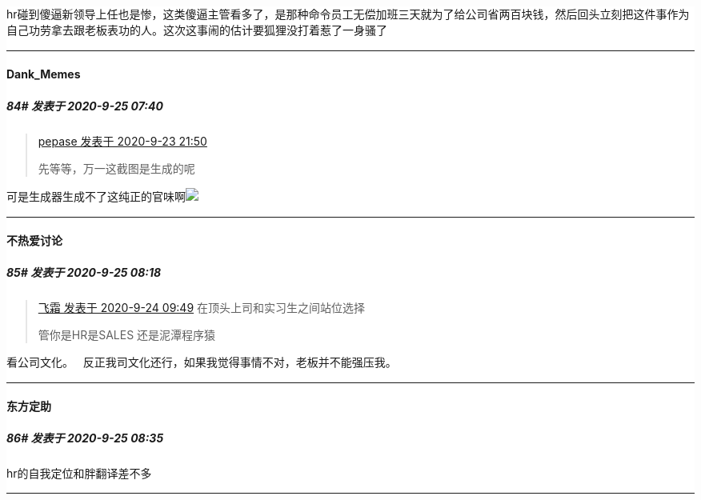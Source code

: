 


hr碰到傻逼新领导上任也是惨，这类傻逼主管看多了，是那种命令员工无偿加班三天就为了给公司省两百块钱，然后回头立刻把这件事作为自己功劳拿去跟老板表功的人。这次这事闹的估计要狐狸没打着惹了一身骚了







-----

####  Dank_Memes  
##### 84#       发表于 2020-9-25 07:40



<blockquote><a href="httphttps://bbs.saraba1st.com/2b/forum.php?mod=redirect&amp;goto=findpost&amp;pid=48830166&amp;ptid=1961512" target="_blank">pepase 发表于 2020-9-23 21:50</a>

先等等，万一这截图是生成的呢</blockquote>
可是生成器生成不了这纯正的官味啊<img src="https://static.saraba1st.com/image/smiley/face2017/037.png" referrerpolicy="no-referrer">







-----

####  不热爱讨论  
##### 85#       发表于 2020-9-25 08:18



<blockquote><a href="httphttps://bbs.saraba1st.com/2b/forum.php?mod=redirect&amp;goto=findpost&amp;pid=48833704&amp;ptid=1961512" target="_blank">飞霜 发表于 2020-9-24 09:49</a>
在顶头上司和实习生之间站位选择


管你是HR是SALES 还是泥潭程序猿</blockquote>
看公司文化。   反正我司文化还行，如果我觉得事情不对，老板并不能强压我。







-----

####  东方定助  
##### 86#       发表于 2020-9-25 08:35




hr的自我定位和胖翻译差不多







-----
